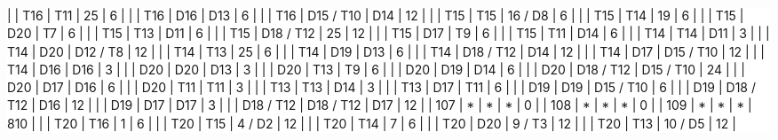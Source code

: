 |       |       T16 |       T11 |           25 |     6 |
|       |       T16 |       D16 |          D13 |     6 |
|       |       T16 | D15 / T10 |          D14 |    12 |
|       |       T15 |       T15 |      16 / D8 |     6 |
|       |       T15 |       T14 |           19 |     6 |
|       |       T15 |       D20 |           T7 |     6 |
|       |       T15 |       T13 |          D11 |     6 |
|       |       T15 | D18 / T12 |           25 |    12 |
|       |       T15 |       D17 |           T9 |     6 |
|       |       T15 |       T11 |          D14 |     6 |
|       |       T14 |       T14 |          D11 |     3 |
|       |       T14 |       D20 |     D12 / T8 |    12 |
|       |       T14 |       T13 |           25 |     6 |
|       |       T14 |       D19 |          D13 |     6 |
|       |       T14 | D18 / T12 |          D14 |    12 |
|       |       T14 |       D17 |    D15 / T10 |    12 |
|       |       T14 |       D16 |          D16 |     3 |
|       |       D20 |       D20 |          D13 |     3 |
|       |       D20 |       T13 |           T9 |     6 |
|       |       D20 |       D19 |          D14 |     6 |
|       |       D20 | D18 / T12 |    D15 / T10 |    24 |
|       |       D20 |       D17 |          D16 |     6 |
|       |       D20 |       T11 |          T11 |     3 |
|       |       T13 |       T13 |          D14 |     3 |
|       |       T13 |       D17 |          T11 |     6 |
|       |       D19 |       D19 |    D15 / T10 |     6 |
|       |       D19 | D18 / T12 |          D16 |    12 |
|       |       D19 |       D17 |          D17 |     3 |
|       | D18 / T12 | D18 / T12 |          D17 |    12 |
|   107 |         * |         * |            * |     0 |
|   108 |         * |         * |            * |     0 |
|   109 |         * |         * |            * |   810 |
|       |       T20 |       T16 |            1 |     6 |
|       |       T20 |       T15 |       4 / D2 |    12 |
|       |       T20 |       T14 |            7 |     6 |
|       |       T20 |       D20 |       9 / T3 |    12 |
|       |       T20 |       T13 |      10 / D5 |    12 |